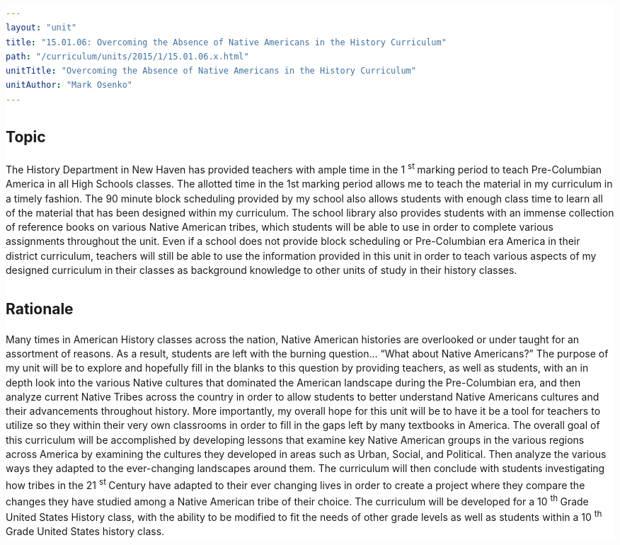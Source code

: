 ```yaml
---
layout: "unit"
title: "15.01.06: Overcoming the Absence of Native Americans in the History Curriculum"
path: "/curriculum/units/2015/1/15.01.06.x.html"
unitTitle: "Overcoming the Absence of Native Americans in the History Curriculum"
unitAuthor: "Mark Osenko"
---
```

<main>
<h2>
Topic
</h2>
<p>
The History Department in New Haven has provided teachers with ample time in the 1
<sup>
st
</sup>
marking period to teach Pre-Columbian America in all High Schools classes. The allotted time in the 1st marking period allows me to teach the material in my curriculum in a timely fashion. The 90 minute block scheduling provided by my school also allows students with enough class time to learn all of the material that has been designed within my curriculum. The school library also provides students with an immense collection of reference books on various Native American tribes, which students will be able to use in order to complete various assignments throughout the unit. Even if a school does not provide block scheduling or Pre-Columbian era America in their district curriculum, teachers will still be able to use the information provided in this unit in order to teach various aspects of my designed curriculum in their classes as background knowledge to other units of study in their history classes.
</p>
<h2>
Rationale
</h2>
<p>
Many times in American History classes across the nation, Native American histories are overlooked or under taught for an assortment of reasons. As a result, students are left with the burning question… “What about Native Americans?” The purpose of my unit will be to explore and hopefully fill in the blanks to this question by providing teachers, as well as students, with an in depth look into the various Native cultures that dominated the American landscape during the Pre-Columbian era, and then analyze current Native Tribes across the country in order to allow students to better understand Native Americans cultures and their advancements throughout history. More importantly, my overall hope for this unit will be to have it be a tool for teachers to utilize so they within their very own classrooms in order to fill in the gaps left by many textbooks in America. The overall goal of this curriculum will be accomplished by developing lessons that examine key Native American groups in the various regions across America by examining the cultures they developed in areas such as Urban, Social, and Political. Then analyze the various ways they adapted to the ever-changing landscapes around them. The curriculum will then conclude with students investigating how tribes in the 21
<sup>
st
</sup>
Century have adapted to their ever changing lives in order to create a project where they compare the changes they have studied among a Native American tribe of their choice. The curriculum will be developed for a 10
<sup>
th
</sup>
Grade United States History class, with the ability to be modified to fit the needs of other grade levels as well as students within a 10
<sup>
th
</sup>
Grade United States history class.
</p>
<h2>